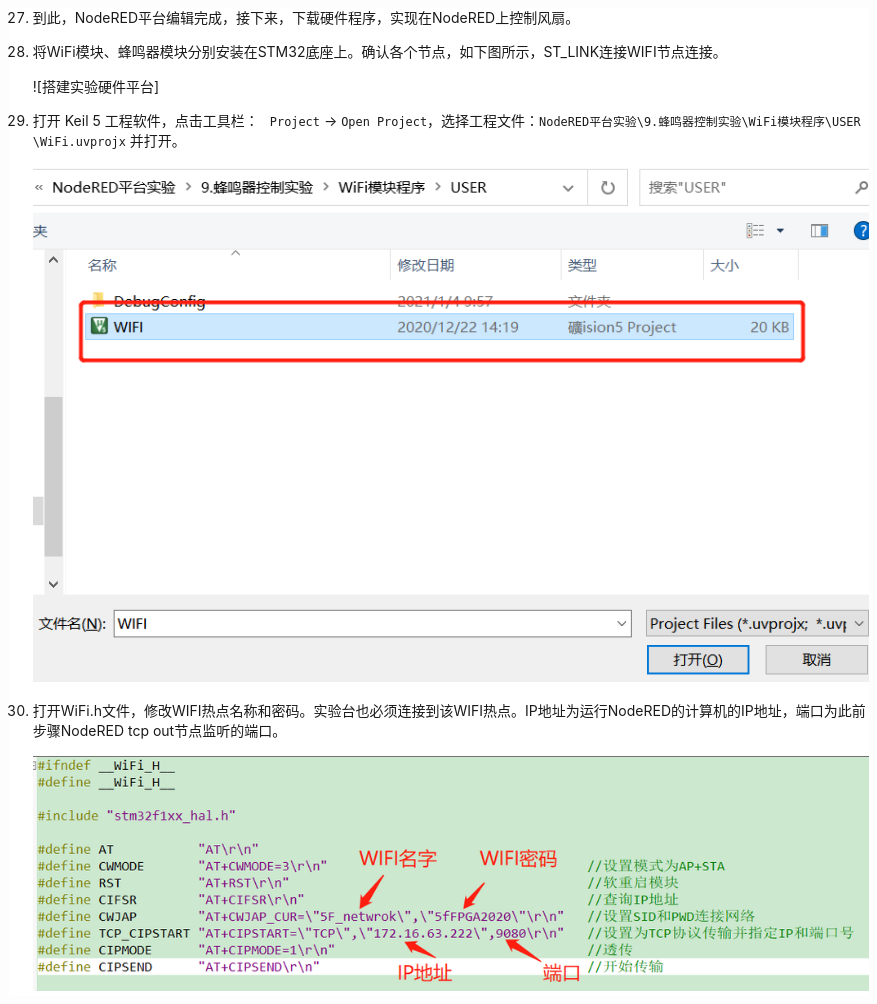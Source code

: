 27. 到此，NodeRED平台编辑完成，接下来，下载硬件程序，实现在NodeRED上控制风扇。

28. 将WiFi模块、蜂鸣器模块分别安装在STM32底座上。确认各个节点，如下图所示，ST_LINK连接WIFI节点连接。

    ![搭建实验硬件平台]

29. 打开 Keil 5 工程软件，点击工具栏： ` Project` -> `Open Project`，选择工程文件：`NodeRED平台实验\9.蜂鸣器控制实验\WiFi模块程序\USER\WiFi.uvprojx` 并打开。

    ![启动工程](assets/STM32_NodeRED/321.jpg)

30. 打开WiFi.h文件，修改WIFI热点名称和密码。实验台也必须连接到该WIFI热点。IP地址为运行NodeRED的计算机的IP地址，端口为此前步骤NodeRED tcp out节点监听的端口。

    ![修改WiFi数据](assets/STM32_NodeRED/281.png)
